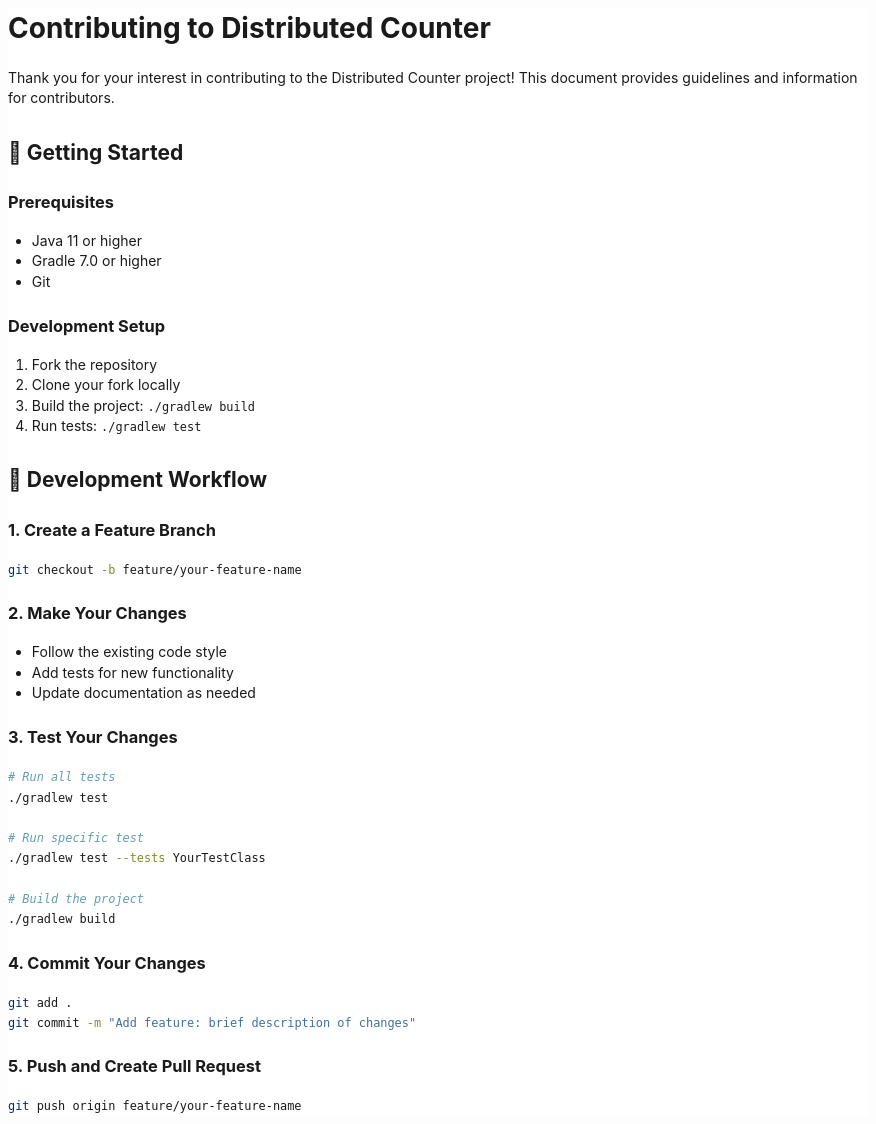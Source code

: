 # Contributing to Distributed Counter

Thank you for your interest in contributing to the Distributed Counter project! This document provides guidelines and information for contributors.

## 🎯 **Getting Started**

### **Prerequisites**
- Java 11 or higher
- Gradle 7.0 or higher
- Git

### **Development Setup**
1. Fork the repository
2. Clone your fork locally
3. Build the project: `./gradlew build`
4. Run tests: `./gradlew test`

## 🚀 **Development Workflow**

### **1. Create a Feature Branch**
```bash
git checkout -b feature/your-feature-name
```

### **2. Make Your Changes**
- Follow the existing code style
- Add tests for new functionality
- Update documentation as needed

### **3. Test Your Changes**
```bash
# Run all tests
./gradlew test

# Run specific test
./gradlew test --tests YourTestClass

# Build the project
./gradlew build
```

### **4. Commit Your Changes**
```bash
git add .
git commit -m "Add feature: brief description of changes"
```

### **5. Push and Create Pull Request**
```bash
git push origin feature/your-feature-name
```
